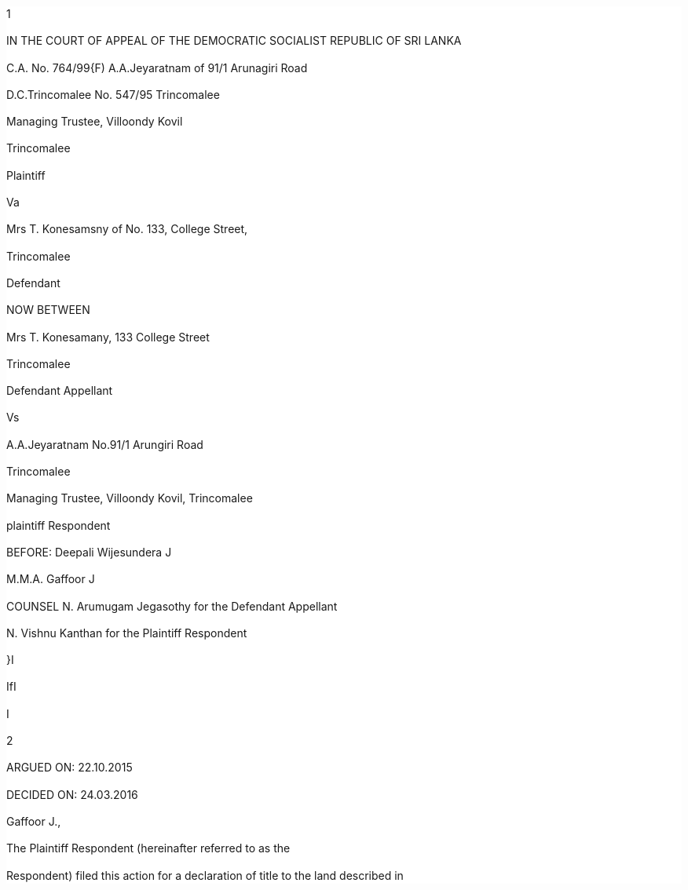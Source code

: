 1

IN THE COURT OF APPEAL OF THE DEMOCRATIC SOCIALIST REPUBLIC OF SRI LANKA

C.A. No. 764/99{F) A.A.Jeyaratnam of 91/1 Arunagiri Road

D.C.Trincomalee No. 547/95 Trincomalee

Managing Trustee, Villoondy Kovil

Trincomalee

Plaintiff

Va

Mrs T. Konesamsny of No. 133, College Street,

Trincomalee

Defendant

NOW BETWEEN

Mrs T. Konesamany, 133 College Street

Trincomalee

Defendant Appellant

Vs

A.A.Jeyaratnam No.91/1 Arungiri Road

Trincomalee

Managing Trustee, Villoondy Kovil, Trincomalee

plaintiff Respondent

BEFORE: Deepali Wijesundera J

M.M.A. Gaffoor J

COUNSEL N. Arumugam Jegasothy for the Defendant Appellant

N. Vishnu Kanthan for the Plaintiff Respondent

}I

IfI

I

2

ARGUED ON: 22.10.2015

DECIDED ON: 24.03.2016

Gaffoor J.,

The Plaintiff Respondent (hereinafter referred to as the

Respondent) filed this action for a declaration of title to the land described in

